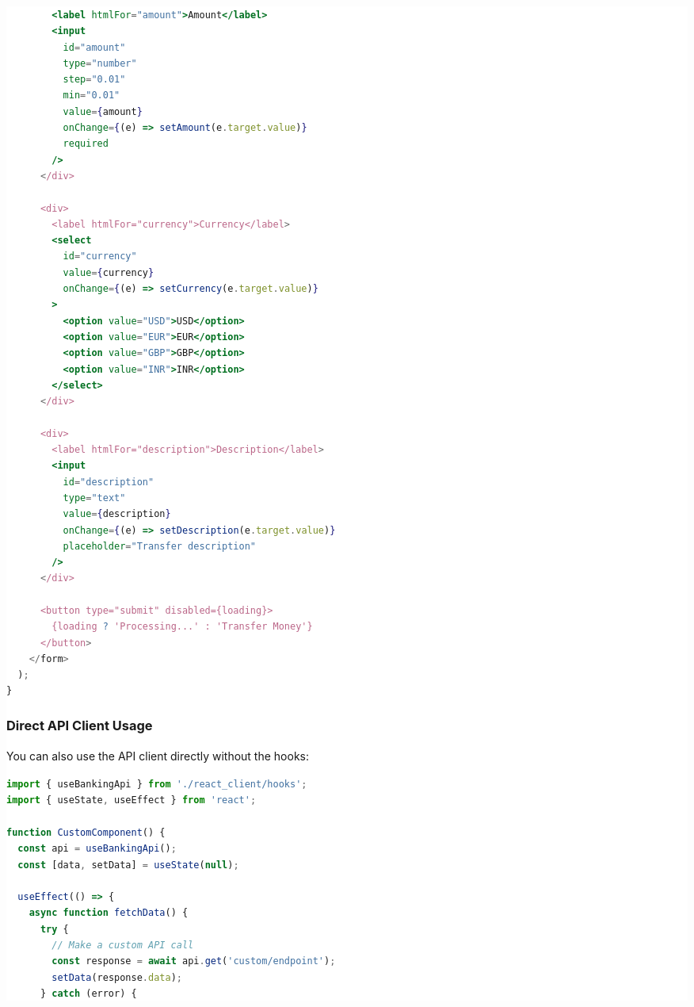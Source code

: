 ```jsx
        <label htmlFor="amount">Amount</label>
        <input
          id="amount"
          type="number"
          step="0.01"
          min="0.01"
          value={amount}
          onChange={(e) => setAmount(e.target.value)}
          required
        />
      </div>

      <div>
        <label htmlFor="currency">Currency</label>
        <select
          id="currency"
          value={currency}
          onChange={(e) => setCurrency(e.target.value)}
        >
          <option value="USD">USD</option>
          <option value="EUR">EUR</option>
          <option value="GBP">GBP</option>
          <option value="INR">INR</option>
        </select>
      </div>

      <div>
        <label htmlFor="description">Description</label>
        <input
          id="description"
          type="text"
          value={description}
          onChange={(e) => setDescription(e.target.value)}
          placeholder="Transfer description"
        />
      </div>

      <button type="submit" disabled={loading}>
        {loading ? 'Processing...' : 'Transfer Money'}
      </button>
    </form>
  );
}
```

### Direct API Client Usage

You can also use the API client directly without the hooks:

```jsx
import { useBankingApi } from './react_client/hooks';
import { useState, useEffect } from 'react';

function CustomComponent() {
  const api = useBankingApi();
  const [data, setData] = useState(null);

  useEffect(() => {
    async function fetchData() {
      try {
        // Make a custom API call
        const response = await api.get('custom/endpoint');
        setData(response.data);
      } catch (error) {
```